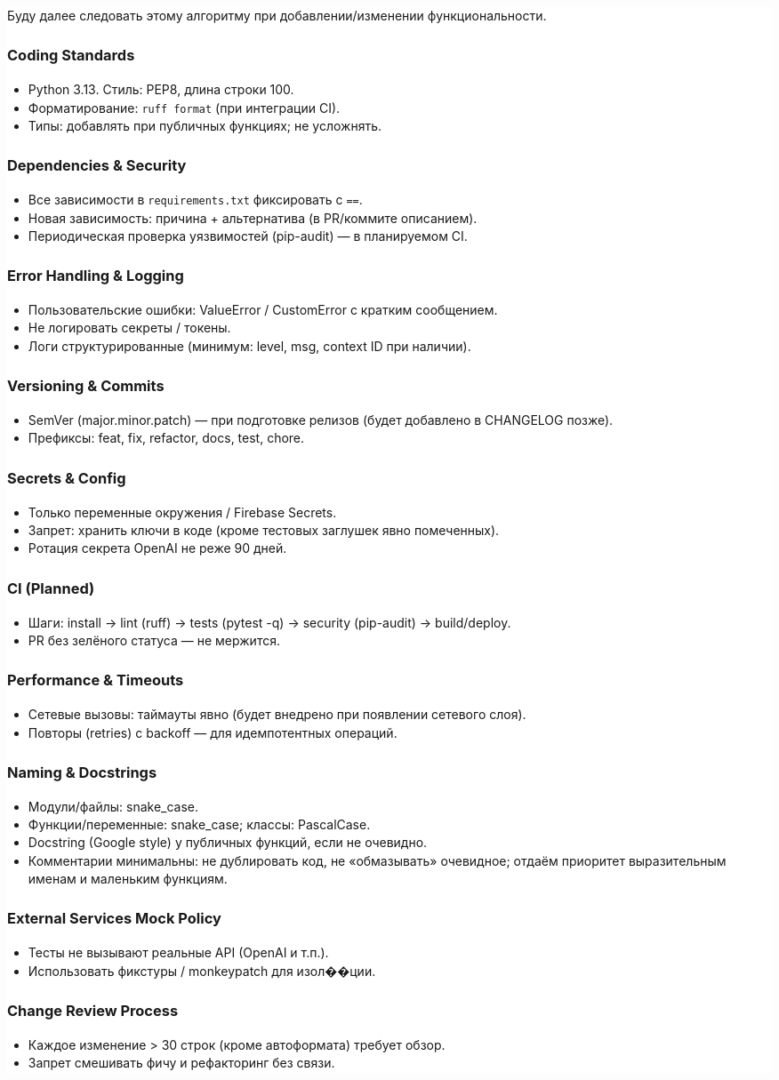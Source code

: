 Буду далее cледовать этому алгоритму при добавлении/изменении функциональности.

### Coding Standards
- Python 3.13. Стиль: PEP8, длина строки 100.
- Форматирование: `ruff format` (при интеграции CI).
- Типы: добавлять при публичных функциях; не усложнять.

### Dependencies & Security
- Все зависимости в `requirements.txt` фиксировать с `==`.
- Новая зависимость: причина + альтернатива (в PR/коммите описанием).
- Периодическая проверка уязвимостей (pip-audit) — в планируемом CI.

### Error Handling & Logging
- Пользовательские ошибки: ValueError / CustomError с кратким сообщением.
- Не логировать секреты / токены.
- Логи структурированные (минимум: level, msg, context ID при наличии).

### Versioning & Commits
- SemVer (major.minor.patch) — при подготовке релизов (будет добавлено в CHANGELOG позже).
- Префиксы: feat, fix, refactor, docs, test, chore.

### Secrets & Config
- Только переменные окружения / Firebase Secrets.
- Запрет: хранить ключи в коде (кроме тестовых заглушек явно помеченных).
- Ротация секрета OpenAI не реже 90 дней.

### CI (Planned)
- Шаги: install → lint (ruff) → tests (pytest -q) → security (pip-audit) → build/deploy.
- PR без зелёного статуса — не мержится.

### Performance & Timeouts
- Сетевые вызовы: таймауты явно (будет внедрено при появлении сетевого слоя).
- Повторы (retries) с backoff — для идемпотентных операций.

### Naming & Docstrings
- Модули/файлы: snake_case.
- Функции/переменные: snake_case; классы: PascalCase.
- Docstring (Google style) у публичных функций, если не очевидно.
- Комментарии минимальны: не дублировать код, не «обмазывать» очевидное; отдаём приоритет выразительным именам и маленьким функциям.

### External Services Mock Policy
- Тесты не вызывают реальные API (OpenAI и т.п.).
- Использовать фикстуры / monkeypatch для изол��ции.

### Change Review Process
- Каждое изменение > 30 строк (кроме автоформата) требует обзор.
- Запрет смешивать фичу и рефакторинг без связи.

